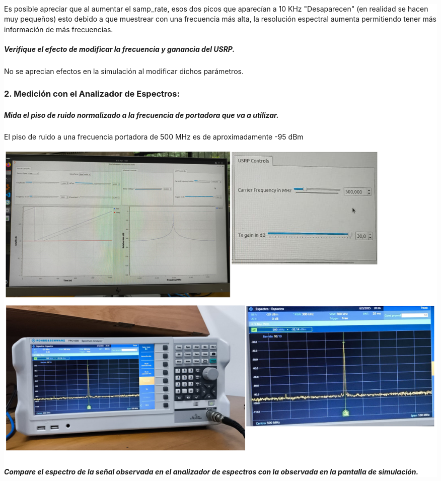 Es posible apreciar que al aumentar el samp_rate, esos dos picos que aparecían a 10 KHz "Desaparecen" (en realidad se hacen muy pequeños) esto debido a que muestrear con una frecuencia más alta, la resolución espectral aumenta permitiendo tener más información de más frecuencias.

##### Verifique el efecto de modificar la frecuencia y ganancia del USRP.

No se aprecian efectos en la simulación al modificar dichos parámetros.

### 2. Medición con el Analizador de Espectros:
##### Mida el piso de ruido normalizado a la frecuencia de portadora que va a utilizar.
El piso de ruido a una frecuencia portadora de 500 MHz es de aproximadamente -95 dBm

<img src="w14.PNG" height="300">
<img src="w13.PNG" height="300">

##### Compare el espectro de la señal observada en el analizador de espectros con la observada en la pantalla de simulación.

